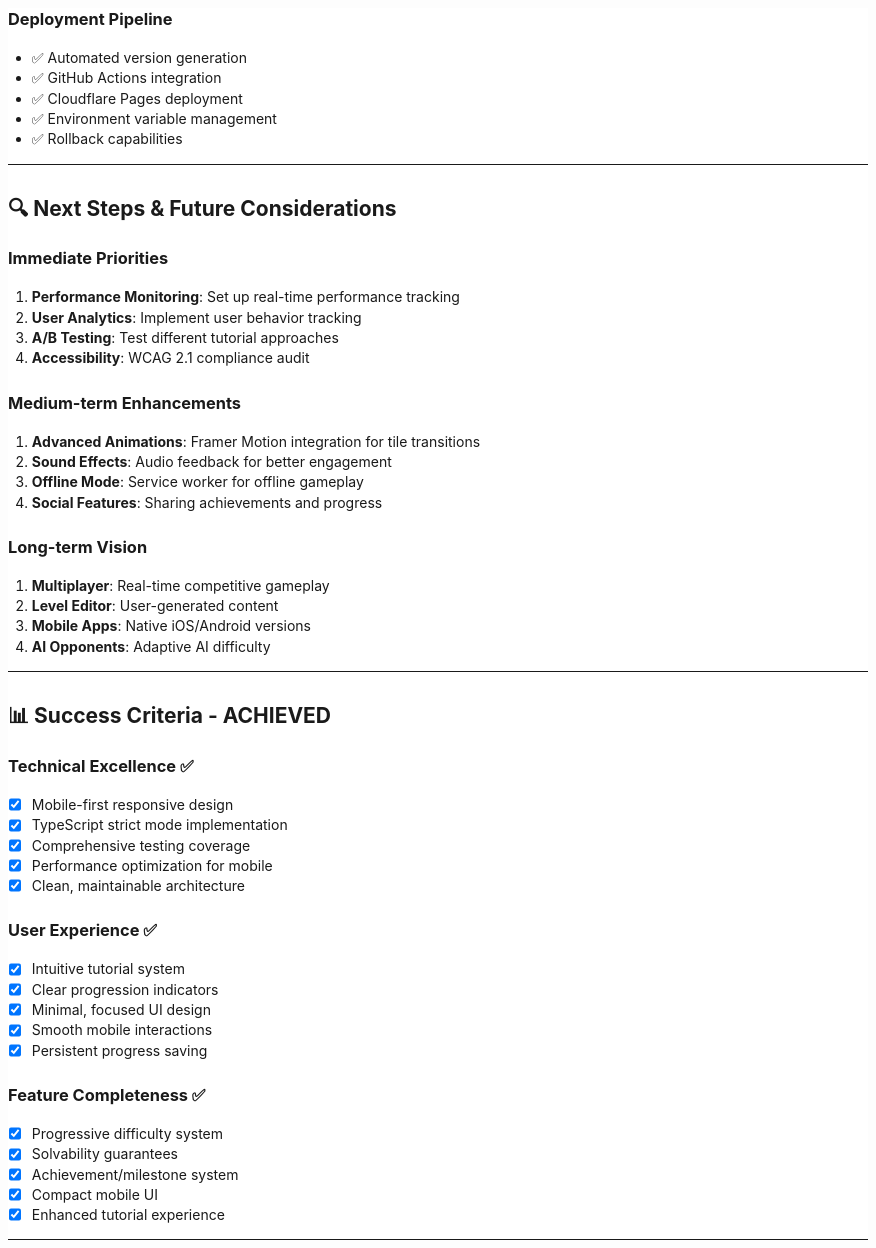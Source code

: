### Deployment Pipeline
- ✅ Automated version generation
- ✅ GitHub Actions integration
- ✅ Cloudflare Pages deployment
- ✅ Environment variable management
- ✅ Rollback capabilities

---

## 🔍 Next Steps & Future Considerations

### Immediate Priorities
1. **Performance Monitoring**: Set up real-time performance tracking
2. **User Analytics**: Implement user behavior tracking
3. **A/B Testing**: Test different tutorial approaches
4. **Accessibility**: WCAG 2.1 compliance audit

### Medium-term Enhancements
1. **Advanced Animations**: Framer Motion integration for tile transitions
2. **Sound Effects**: Audio feedback for better engagement
3. **Offline Mode**: Service worker for offline gameplay
4. **Social Features**: Sharing achievements and progress

### Long-term Vision
1. **Multiplayer**: Real-time competitive gameplay
2. **Level Editor**: User-generated content
3. **Mobile Apps**: Native iOS/Android versions
4. **AI Opponents**: Adaptive AI difficulty

---

## 📊 Success Criteria - ACHIEVED

### Technical Excellence ✅
- [x] Mobile-first responsive design
- [x] TypeScript strict mode implementation  
- [x] Comprehensive testing coverage
- [x] Performance optimization for mobile
- [x] Clean, maintainable architecture

### User Experience ✅
- [x] Intuitive tutorial system
- [x] Clear progression indicators
- [x] Minimal, focused UI design
- [x] Smooth mobile interactions
- [x] Persistent progress saving

### Feature Completeness ✅
- [x] Progressive difficulty system
- [x] Solvability guarantees
- [x] Achievement/milestone system
- [x] Compact mobile UI
- [x] Enhanced tutorial experience

---
